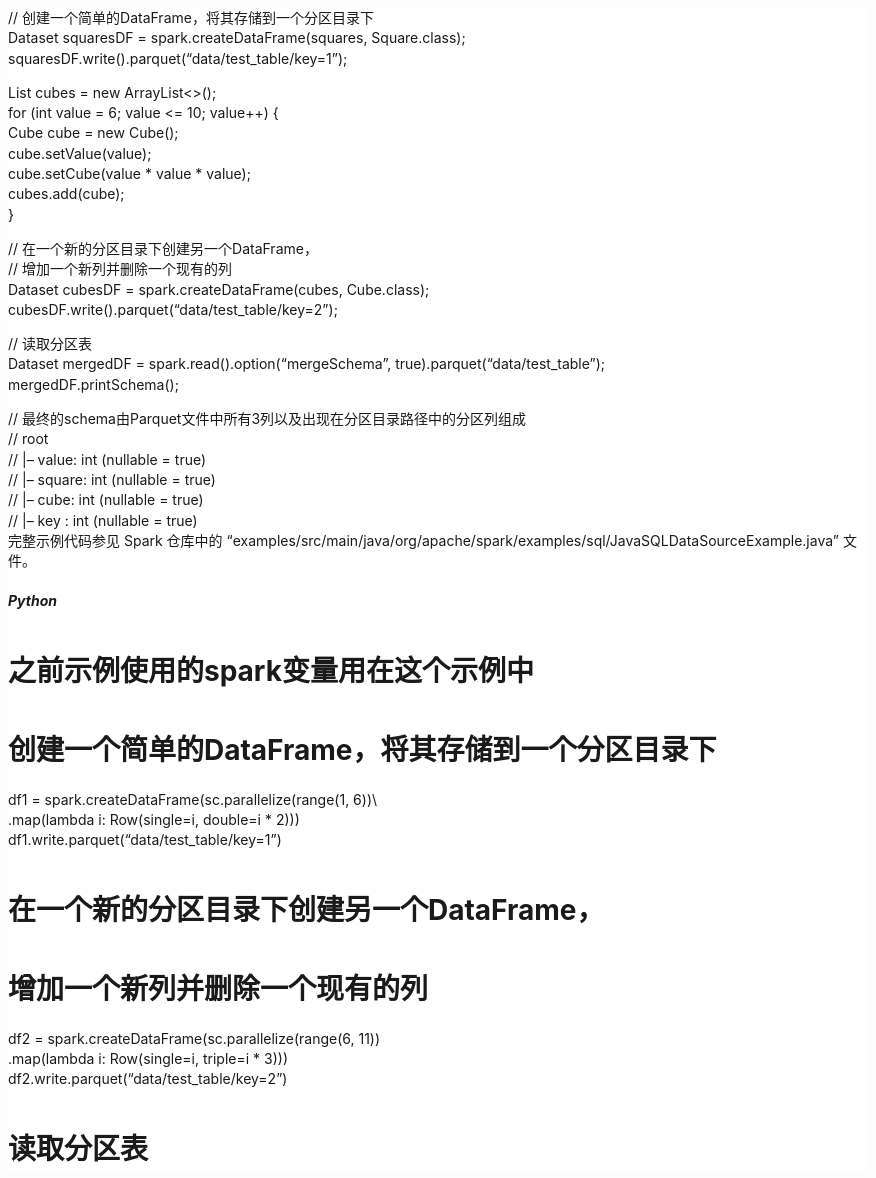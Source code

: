 <p>// 创建一个简单的DataFrame，将其存储到一个分区目录下 <br>
Dataset squaresDF = spark.createDataFrame(squares, Square.class); <br>
squaresDF.write().parquet(“data/test_table/key=1”);</p>

<p>List cubes = new ArrayList&lt;&gt;(); <br>
for (int value = 6; value &lt;= 10; value++) { <br>
  Cube cube = new Cube(); <br>
  cube.setValue(value); <br>
  cube.setCube(value * value * value); <br>
  cubes.add(cube); <br>
}</p>

<p>// 在一个新的分区目录下创建另一个DataFrame， <br>
// 增加一个新列并删除一个现有的列 <br>
Dataset cubesDF = spark.createDataFrame(cubes, Cube.class); <br>
cubesDF.write().parquet(“data/test_table/key=2”);</p>

<p>// 读取分区表 <br>
Dataset mergedDF = spark.read().option(“mergeSchema”, true).parquet(“data/test_table”); <br>
mergedDF.printSchema();</p>

<p>// 最终的schema由Parquet文件中所有3列以及出现在分区目录路径中的分区列组成 <br>
// root <br>
// |– value: int (nullable = true) <br>
// |– square: int (nullable = true) <br>
// |– cube: int (nullable = true) <br>
// |– key : int (nullable = true) <br>
完整示例代码参见 Spark 仓库中的 “examples/src/main/java/org/apache/spark/examples/sql/JavaSQLDataSourceExample.java” 文件。</p>



<h5 id="python-10">Python</h5>



<h1 id="之前示例使用的spark变量用在这个示例中-1">之前示例使用的spark变量用在这个示例中</h1>



<h1 id="创建一个简单的dataframe将其存储到一个分区目录下">创建一个简单的DataFrame，将其存储到一个分区目录下</h1>

<p>df1 = spark.createDataFrame(sc.parallelize(range(1, 6))\ <br>
                                   .map(lambda i: Row(single=i, double=i * 2))) <br>
df1.write.parquet(“data/test_table/key=1”)</p>



<h1 id="在一个新的分区目录下创建另一个dataframe">在一个新的分区目录下创建另一个DataFrame，</h1>



<h1 id="增加一个新列并删除一个现有的列">增加一个新列并删除一个现有的列</h1>

<p>df2 = spark.createDataFrame(sc.parallelize(range(6, 11)) <br>
                                   .map(lambda i: Row(single=i, triple=i * 3))) <br>
df2.write.parquet(“data/test_table/key=2”)</p>



<h1 id="读取分区表">读取分区表</h1>
